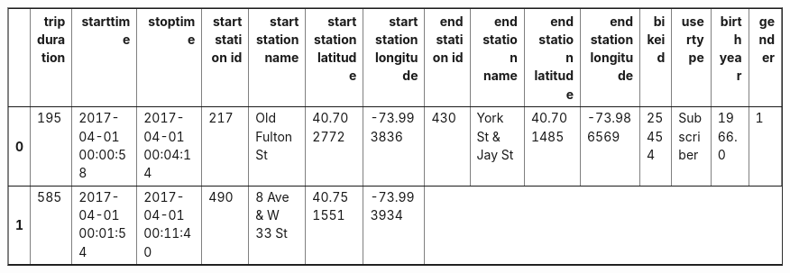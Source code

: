 


<div>
<style scoped>
    .dataframe tbody tr th:only-of-type {
        vertical-align: middle;
    }

    .dataframe tbody tr th {
        vertical-align: top;
    }

    .dataframe thead th {
        text-align: right;
    }
</style>
<table border="1" class="dataframe">
  <thead>
    <tr style="text-align: right;">
      <th></th>
      <th>tripduration</th>
      <th>starttime</th>
      <th>stoptime</th>
      <th>start station id</th>
      <th>start station name</th>
      <th>start station latitude</th>
      <th>start station longitude</th>
      <th>end station id</th>
      <th>end station name</th>
      <th>end station latitude</th>
      <th>end station longitude</th>
      <th>bikeid</th>
      <th>usertype</th>
      <th>birth year</th>
      <th>gender</th>
    </tr>
  </thead>
  <tbody>
    <tr>
      <th>0</th>
      <td>195</td>
      <td>2017-04-01 00:00:58</td>
      <td>2017-04-01 00:04:14</td>
      <td>217</td>
      <td>Old Fulton St</td>
      <td>40.702772</td>
      <td>-73.993836</td>
      <td>430</td>
      <td>York St &amp; Jay St</td>
      <td>40.701485</td>
      <td>-73.986569</td>
      <td>25454</td>
      <td>Subscriber</td>
      <td>1966.0</td>
      <td>1</td>
    </tr>
    <tr>
      <th>1</th>
      <td>585</td>
      <td>2017-04-01 00:01:54</td>
      <td>2017-04-01 00:11:40</td>
      <td>490</td>
      <td>8 Ave &amp; W 33 St</td>
      <td>40.751551</td>
      <td>-73.993934</td>